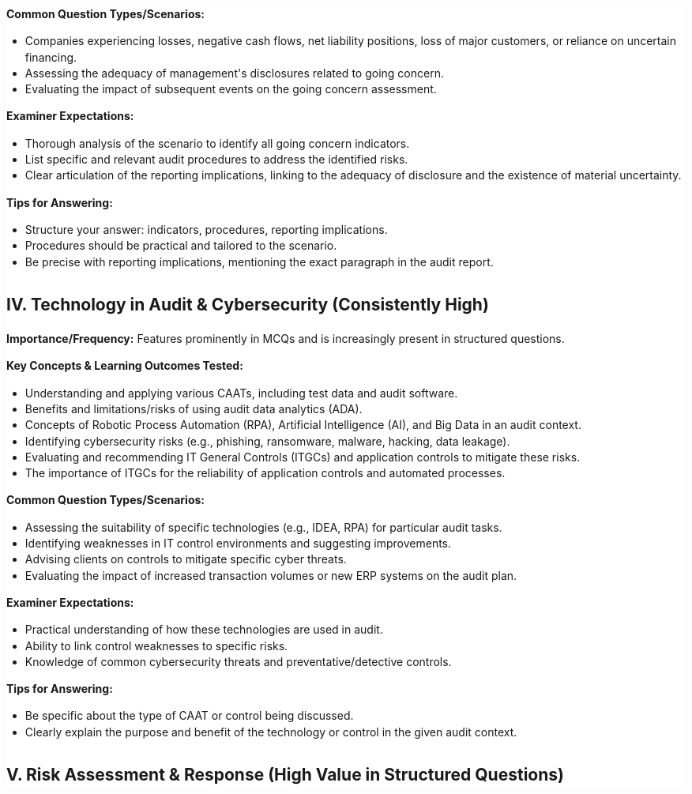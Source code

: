 **Common Question Types/Scenarios:**

* Companies experiencing losses, negative cash flows, net liability positions, loss of major customers, or reliance on uncertain financing.
* Assessing the adequacy of management's disclosures related to going concern.
* Evaluating the impact of subsequent events on the going concern assessment.

**Examiner Expectations:**

* Thorough analysis of the scenario to identify all going concern indicators.
* List specific and relevant audit procedures to address the identified risks.
* Clear articulation of the reporting implications, linking to the adequacy of disclosure and the existence of material uncertainty.

**Tips for Answering:**

* Structure your answer: indicators, procedures, reporting implications.
* Procedures should be practical and tailored to the scenario.
* Be precise with reporting implications, mentioning the exact paragraph in the audit report.

## IV. Technology in Audit & Cybersecurity (Consistently High)

**Importance/Frequency:** Features prominently in MCQs and is increasingly present in structured questions.

**Key Concepts & Learning Outcomes Tested:**

* Understanding and applying various CAATs, including test data and audit software.
* Benefits and limitations/risks of using audit data analytics (ADA).
* Concepts of Robotic Process Automation (RPA), Artificial Intelligence (AI), and Big Data in an audit context.
* Identifying cybersecurity risks (e.g., phishing, ransomware, malware, hacking, data leakage).
* Evaluating and recommending IT General Controls (ITGCs) and application controls to mitigate these risks.
* The importance of ITGCs for the reliability of application controls and automated processes.

**Common Question Types/Scenarios:**

* Assessing the suitability of specific technologies (e.g., IDEA, RPA) for particular audit tasks.
* Identifying weaknesses in IT control environments and suggesting improvements.
* Advising clients on controls to mitigate specific cyber threats.
* Evaluating the impact of increased transaction volumes or new ERP systems on the audit plan.

**Examiner Expectations:**

* Practical understanding of how these technologies are used in audit.
* Ability to link control weaknesses to specific risks.
* Knowledge of common cybersecurity threats and preventative/detective controls.

**Tips for Answering:**

* Be specific about the type of CAAT or control being discussed.
* Clearly explain the purpose and benefit of the technology or control in the given audit context.

## V. Risk Assessment & Response (High Value in Structured Questions)

